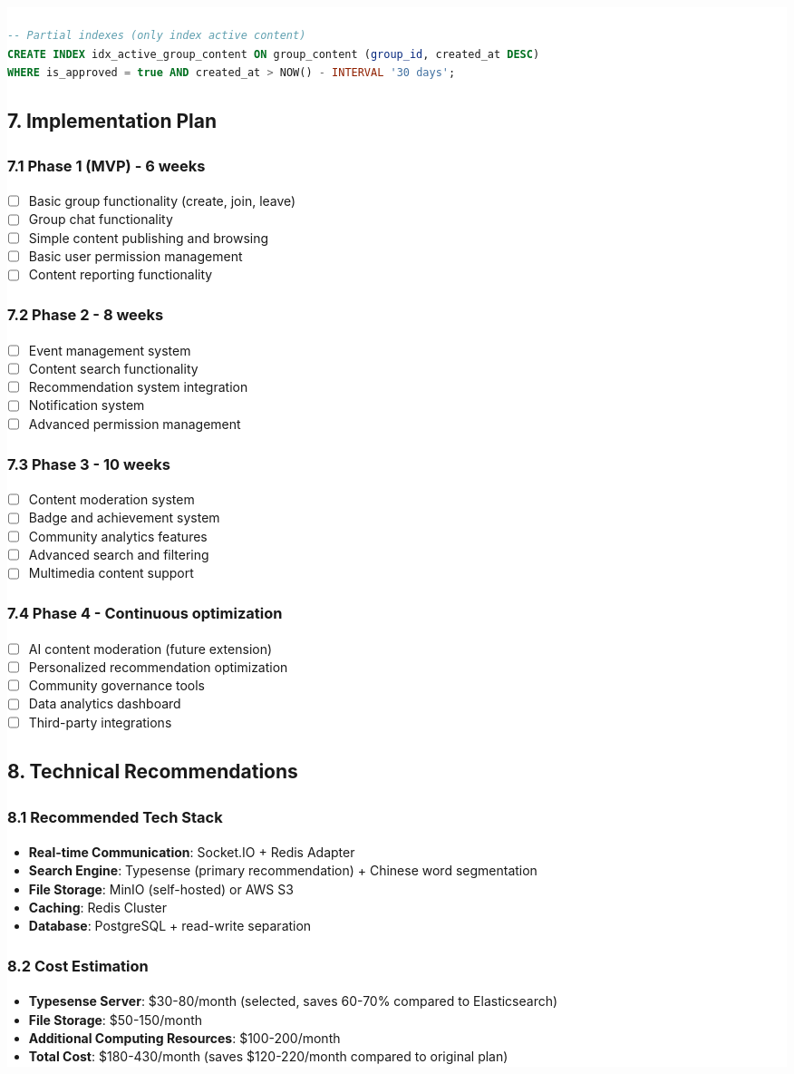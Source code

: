 ```sql

-- Partial indexes (only index active content)
CREATE INDEX idx_active_group_content ON group_content (group_id, created_at DESC)
WHERE is_approved = true AND created_at > NOW() - INTERVAL '30 days';
```

## 7. Implementation Plan

### 7.1 Phase 1 (MVP) - 6 weeks
- [ ] Basic group functionality (create, join, leave)
- [ ] Group chat functionality
- [ ] Simple content publishing and browsing
- [ ] Basic user permission management
- [ ] Content reporting functionality

### 7.2 Phase 2 - 8 weeks
- [ ] Event management system
- [ ] Content search functionality
- [ ] Recommendation system integration
- [ ] Notification system
- [ ] Advanced permission management

### 7.3 Phase 3 - 10 weeks
- [ ] Content moderation system
- [ ] Badge and achievement system
- [ ] Community analytics features
- [ ] Advanced search and filtering
- [ ] Multimedia content support

### 7.4 Phase 4 - Continuous optimization
- [ ] AI content moderation (future extension)
- [ ] Personalized recommendation optimization
- [ ] Community governance tools
- [ ] Data analytics dashboard
- [ ] Third-party integrations

## 8. Technical Recommendations

### 8.1 Recommended Tech Stack
- **Real-time Communication**: Socket.IO + Redis Adapter
- **Search Engine**: Typesense (primary recommendation) + Chinese word segmentation
- **File Storage**: MinIO (self-hosted) or AWS S3
- **Caching**: Redis Cluster
- **Database**: PostgreSQL + read-write separation

### 8.2 Cost Estimation
- **Typesense Server**: $30-80/month (selected, saves 60-70% compared to Elasticsearch)
- **File Storage**: $50-150/month
- **Additional Computing Resources**: $100-200/month
- **Total Cost**: $180-430/month (saves $120-220/month compared to original plan)
